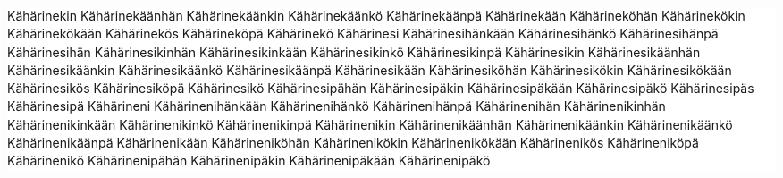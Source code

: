 Kähärinekin
Kähärinekäänhän
Kähärinekäänkin
Kähärinekäänkö
Kähärinekäänpä
Kähärinekään
Kähärineköhän
Kähärinekökin
Kähärinekökään
Kähärinekös
Kähärineköpä
Kähärinekö
Kähärinesi
Kähärinesihänkään
Kähärinesihänkö
Kähärinesihänpä
Kähärinesihän
Kähärinesikinhän
Kähärinesikinkään
Kähärinesikinkö
Kähärinesikinpä
Kähärinesikin
Kähärinesikäänhän
Kähärinesikäänkin
Kähärinesikäänkö
Kähärinesikäänpä
Kähärinesikään
Kähärinesiköhän
Kähärinesikökin
Kähärinesikökään
Kähärinesikös
Kähärinesiköpä
Kähärinesikö
Kähärinesipähän
Kähärinesipäkin
Kähärinesipäkään
Kähärinesipäkö
Kähärinesipäs
Kähärinesipä
Kähärineni
Kähärinenihänkään
Kähärinenihänkö
Kähärinenihänpä
Kähärinenihän
Kähärinenikinhän
Kähärinenikinkään
Kähärinenikinkö
Kähärinenikinpä
Kähärinenikin
Kähärinenikäänhän
Kähärinenikäänkin
Kähärinenikäänkö
Kähärinenikäänpä
Kähärinenikään
Kähärineniköhän
Kähärinenikökin
Kähärinenikökään
Kähärinenikös
Kähärineniköpä
Kähärinenikö
Kähärinenipähän
Kähärinenipäkin
Kähärinenipäkään
Kähärinenipäkö